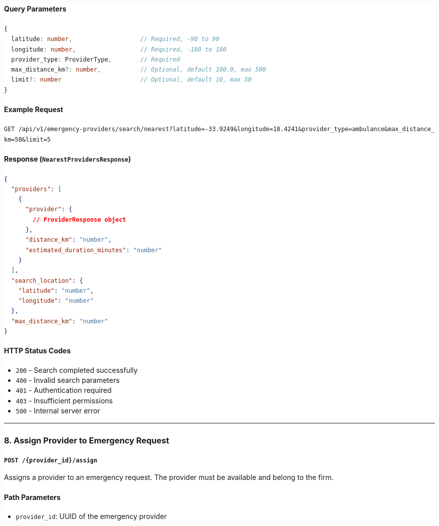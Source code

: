 #### Query Parameters
```typescript
{
  latitude: number,                   // Required, -90 to 90
  longitude: number,                  // Required, -180 to 180
  provider_type: ProviderType,        // Required
  max_distance_km?: number,           // Optional, default 100.0, max 500
  limit?: number                      // Optional, default 10, max 50
}
```

#### Example Request
```
GET /api/v1/emergency-providers/search/nearest?latitude=-33.9249&longitude=18.4241&provider_type=ambulance&max_distance_km=50&limit=5
```

#### Response (`NearestProvidersResponse`)
```json
{
  "providers": [
    {
      "provider": {
        // ProviderResponse object
      },
      "distance_km": "number",
      "estimated_duration_minutes": "number"
    }
  ],
  "search_location": {
    "latitude": "number",
    "longitude": "number"
  },
  "max_distance_km": "number"
}
```

#### HTTP Status Codes
- `200` - Search completed successfully
- `400` - Invalid search parameters
- `401` - Authentication required
- `403` - Insufficient permissions
- `500` - Internal server error

---

### 8. Assign Provider to Emergency Request

**`POST /{provider_id}/assign`**

Assigns a provider to an emergency request. The provider must be available and belong to the firm.

#### Path Parameters
- `provider_id`: UUID of the emergency provider
